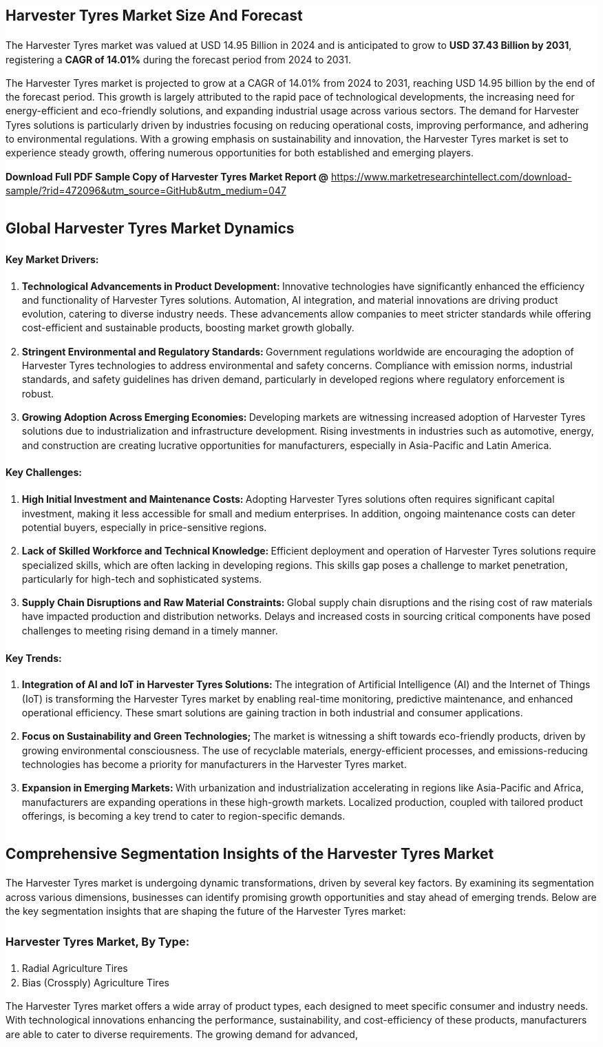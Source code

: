 <h2>Harvester Tyres Market Size And Forecast</h2><p>The Harvester Tyres market was valued at USD 14.95 Billion in 2024 and is anticipated to grow to <strong>USD 37.43 Billion by 2031</strong>, registering a <strong>CAGR of 14.01%</strong> during the forecast period from 2024 to 2031.</p><p>The Harvester Tyres market is projected to grow at a CAGR of 14.01% from 2024 to 2031, reaching USD 14.95 billion by the end of the forecast period. This growth is largely attributed to the rapid pace of technological developments, the increasing need for energy-efficient and eco-friendly solutions, and expanding industrial usage across various sectors. The demand for Harvester Tyres solutions is particularly driven by industries focusing on reducing operational costs, improving performance, and adhering to environmental regulations. With a growing emphasis on sustainability and innovation, the Harvester Tyres market is set to experience steady growth, offering numerous opportunities for both established and emerging players.</p><p><strong>Download Full PDF Sample Copy of Harvester Tyres Market Report @</strong>&nbsp;<a href="https://www.marketresearchintellect.com/download-sample/?rid=472096&amp;utm_source=GitHub&amp;utm_medium=047">https://www.marketresearchintellect.com/download-sample/?rid=472096&amp;utm_source=GitHub&amp;utm_medium=047</a></p><h2>Global Harvester Tyres Market Dynamics</h2><h4><strong>Key Market Drivers:</strong></h4><ol><li><p><strong>Technological Advancements in Product Development:&nbsp;</strong>Innovative technologies have significantly enhanced the efficiency and functionality of Harvester Tyres solutions. Automation, AI integration, and material innovations are driving product evolution, catering to diverse industry needs. These advancements allow companies to meet stricter standards while offering cost-efficient and sustainable products, boosting market growth globally.</p></li><li><p><strong>Stringent Environmental and Regulatory Standards:&nbsp;</strong>Government regulations worldwide are encouraging the adoption of Harvester Tyres technologies to address environmental and safety concerns. Compliance with emission norms, industrial standards, and safety guidelines has driven demand, particularly in developed regions where regulatory enforcement is robust.</p></li><li><p><strong>Growing Adoption Across Emerging Economies:&nbsp;</strong>Developing markets are witnessing increased adoption of Harvester Tyres solutions due to industrialization and infrastructure development. Rising investments in industries such as automotive, energy, and construction are creating lucrative opportunities for manufacturers, especially in Asia-Pacific and Latin America.</p></li></ol><h4><strong>Key Challenges:</strong></h4><ol><li><p><strong>High Initial Investment and Maintenance Costs:&nbsp;</strong>Adopting Harvester Tyres solutions often requires significant capital investment, making it less accessible for small and medium enterprises. In addition, ongoing maintenance costs can deter potential buyers, especially in price-sensitive regions.</p></li><li><p><strong>Lack of Skilled Workforce and Technical Knowledge:&nbsp;</strong>Efficient deployment and operation of Harvester Tyres solutions require specialized skills, which are often lacking in developing regions. This skills gap poses a challenge to market penetration, particularly for high-tech and sophisticated systems.</p></li><li><p><strong>Supply Chain Disruptions and Raw Material Constraints:&nbsp;</strong>Global supply chain disruptions and the rising cost of raw materials have impacted production and distribution networks. Delays and increased costs in sourcing critical components have posed challenges to meeting rising demand in a timely manner.</p></li></ol><h4><strong>Key Trends:</strong></h4><ol><li><p><strong>Integration of AI and IoT in Harvester Tyres Solutions:&nbsp;</strong>The integration of Artificial Intelligence (AI) and the Internet of Things (IoT) is transforming the Harvester Tyres market by enabling real-time monitoring, predictive maintenance, and enhanced operational efficiency. These smart solutions are gaining traction in both industrial and consumer applications.</p></li><li><p><strong>Focus on Sustainability and Green Technologies;&nbsp;</strong>The market is witnessing a shift towards eco-friendly products, driven by growing environmental consciousness. The use of recyclable materials, energy-efficient processes, and emissions-reducing technologies has become a priority for manufacturers in the Harvester Tyres market.</p></li><li><p><strong>Expansion in Emerging Markets:&nbsp;</strong>With urbanization and industrialization accelerating in regions like Asia-Pacific and Africa, manufacturers are expanding operations in these high-growth markets. Localized production, coupled with tailored product offerings, is becoming a key trend to cater to region-specific demands.</p></li></ol><div class="article-main__content" data-test-id="publishing-text-block"><h2>Comprehensive Segmentation Insights of the Harvester Tyres Market</h2><p>The Harvester Tyres market is undergoing dynamic transformations, driven by several key factors. By examining its segmentation across various dimensions, businesses can identify promising growth opportunities and stay ahead of emerging trends. Below are the key segmentation insights that are shaping the future of the Harvester Tyres market:</p><h3><strong>Harvester Tyres Market, By Type:<br /></strong></h3><ol><li>Radial Agriculture Tires<li> Bias (Crossply) Agriculture Tires</li></ol><p>The Harvester Tyres market offers a wide array of product types, each designed to meet specific consumer and industry needs. With technological innovations enhancing the performance, sustainability, and cost-efficiency of these products, manufacturers are able to cater to diverse requirements. The growing demand for advanced,